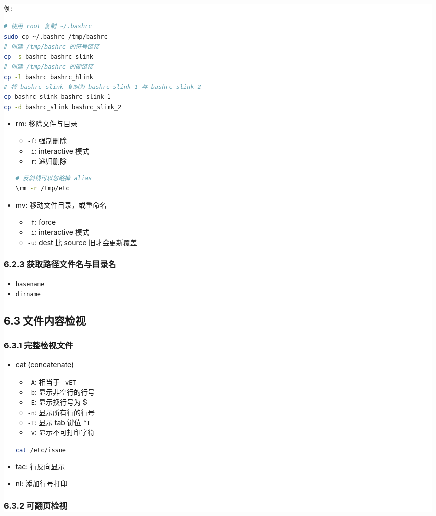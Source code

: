   例:

  ```sh
  # 使用 root 复制 ~/.bashrc
  sudo cp ~/.bashrc /tmp/bashrc
  # 创建 /tmp/bashrc 的符号链接
  cp -s bashrc bashrc_slink
  # 创建 /tmp/bashrc 的硬链接
  cp -l bashrc bashrc_hlink
  # 将 bashrc_slink 复制为 bashrc_slink_1 与 bashrc_slink_2
  cp bashrc_slink bashrc_slink_1
  cp -d bashrc_slink bashrc_slink_2
  ```

- rm: 移除文件与目录
  - `-f`: 强制删除
  - `-i`: interactive 模式
  - `-r`: 递归删除

  ```sh
  # 反斜线可以忽略掉 alias
  \rm -r /tmp/etc
  ```

- mv: 移动文件目录，或重命名
  - `-f`: force
  - `-i`: interactive 模式
  - `-u`: dest 比 source 旧才会更新覆盖

### 6.2.3 获取路径文件名与目录名

- `basename`
- `dirname`

## 6.3 文件内容检视

### 6.3.1 完整检视文件

- cat (concatenate)
  - `-A`: 相当于 `-vET`
  - `-b`: 显示非空行的行号
  - `-E`: 显示换行号为 $
  - `-n`: 显示所有行的行号
  - `-T`: 显示 tab 键位 `^I`
  - `-v`: 显示不可打印字符

  ```sh
  cat /etc/issue
  ```

- tac: 行反向显示
- nl: 添加行号打印

### 6.3.2 可翻页检视
